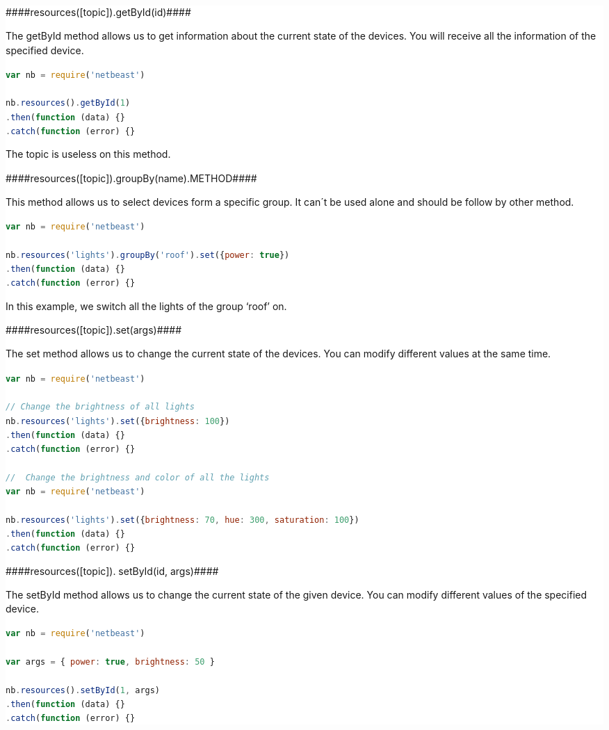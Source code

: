 ####resources([topic]).getById(id)####

The getById method allows us to get information about the current state of the devices. You will receive all the information of the specified device.

````javascript
var nb = require('netbeast')

nb.resources().getById(1)
.then(function (data) {}
.catch(function (error) {}
````

The topic is useless on this method.

####resources([topic]).groupBy(name).METHOD####

This method allows us to select devices form a specific group. It can´t be used alone and should be follow by other method.

````javascript
var nb = require('netbeast')

nb.resources('lights').groupBy('roof').set({power: true})
.then(function (data) {}
.catch(function (error) {}
````

In this example, we switch all the lights of the group ‘roof’ on. 

####resources([topic]).set(args)####

The set method allows us to change the current state of the devices. You can modify different values at the same time.

````javascript
var nb = require('netbeast')

// Change the brightness of all lights
nb.resources('lights').set({brightness: 100})
.then(function (data) {}
.catch(function (error) {}

//  Change the brightness and color of all the lights
var nb = require('netbeast')

nb.resources('lights').set({brightness: 70, hue: 300, saturation: 100})
.then(function (data) {}
.catch(function (error) {}
````

####resources([topic]). setById(id, args)####

The setById method allows us to change the current state of the given device. You can modify different values of the specified device.

````javascript
var nb = require('netbeast')

var args = { power: true, brightness: 50 }

nb.resources().setById(1, args)
.then(function (data) {}
.catch(function (error) {}
````
